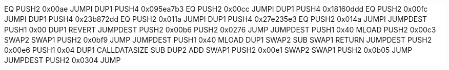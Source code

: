 EQ
PUSH2 0x00ae
JUMPI
DUP1
PUSH4 0x095ea7b3
EQ
PUSH2 0x00cc
JUMPI
DUP1
PUSH4 0x18160ddd
EQ
PUSH2 0x00fc
JUMPI
DUP1
PUSH4 0x23b872dd
EQ
PUSH2 0x011a
JUMPI
DUP1
PUSH4 0x27e235e3
EQ
PUSH2 0x014a
JUMPI
JUMPDEST
PUSH1 0x00
DUP1
REVERT
JUMPDEST
PUSH2 0x00b6
PUSH2 0x0276
JUMP
JUMPDEST
PUSH1 0x40
MLOAD
PUSH2 0x00c3
SWAP2
SWAP1
PUSH2 0x0bf9
JUMP
JUMPDEST
PUSH1 0x40
MLOAD
DUP1
SWAP2
SUB
SWAP1
RETURN
JUMPDEST
PUSH2 0x00e6
PUSH1 0x04
DUP1
CALLDATASIZE
SUB
DUP2
ADD
SWAP1
PUSH2 0x00e1
SWAP2
SWAP1
PUSH2 0x0b05
JUMP
JUMPDEST
PUSH2 0x0304
JUMP